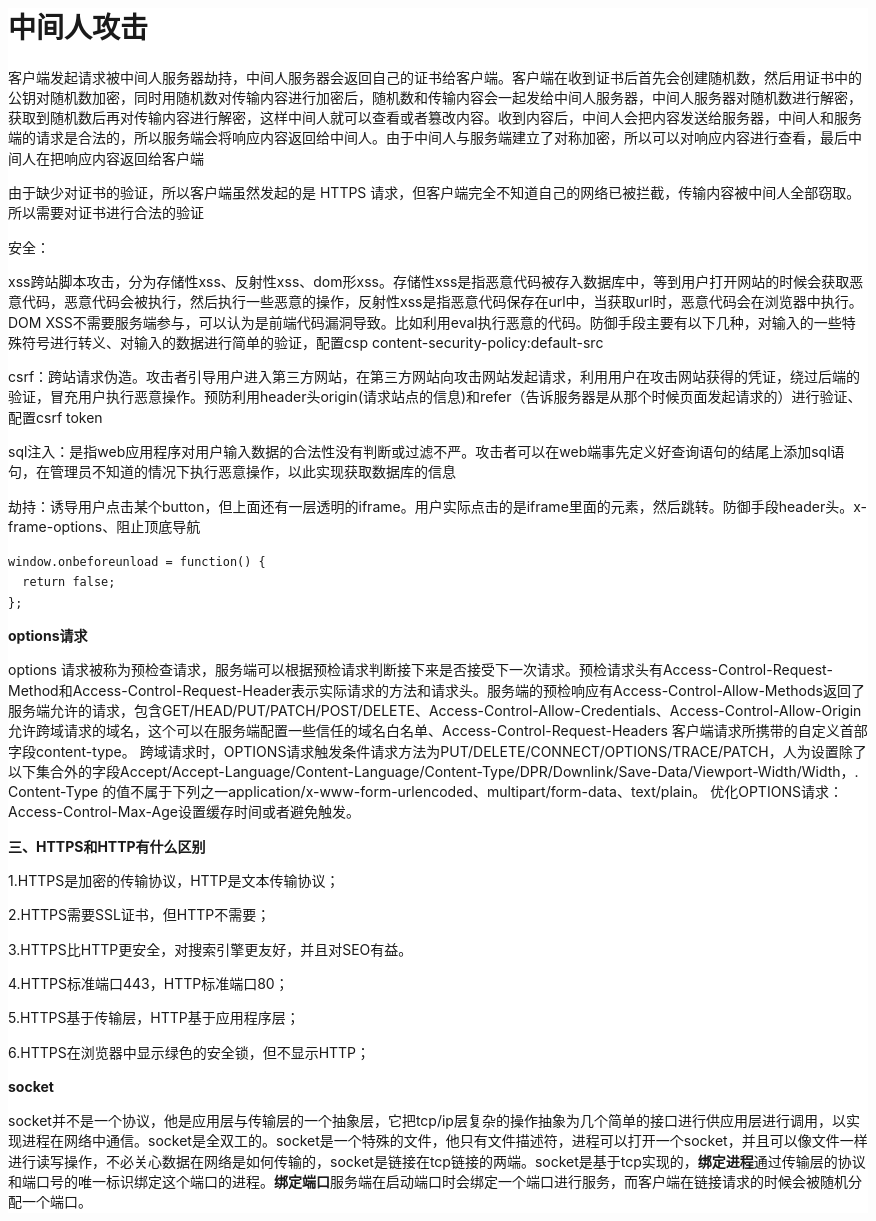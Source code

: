 # 中间人攻击
客户端发起请求被中间人服务器劫持，中间人服务器会返回自己的证书给客户端。客户端在收到证书后首先会创建随机数，然后用证书中的公钥对随机数加密，同时用随机数对传输内容进行加密后，随机数和传输内容会一起发给中间人服务器，中间人服务器对随机数进行解密，获取到随机数后再对传输内容进行解密，这样中间人就可以查看或者篡改内容。收到内容后，中间人会把内容发送给服务器，中间人和服务端的请求是合法的，所以服务端会将响应内容返回给中间人。由于中间人与服务端建立了对称加密，所以可以对响应内容进行查看，最后中间人在把响应内容返回给客户端

由于缺少对证书的验证，所以客户端虽然发起的是 HTTPS 请求，但客户端完全不知道自己的网络已被拦截，传输内容被中间人全部窃取。所以需要对证书进行合法的验证

安全：

xss跨站脚本攻击，分为存储性xss、反射性xss、dom形xss。存储性xss是指恶意代码被存入数据库中，等到用户打开网站的时候会获取恶意代码，恶意代码会被执行，然后执行一些恶意的操作，反射性xss是指恶意代码保存在url中，当获取url时，恶意代码会在浏览器中执行。DOM XSS不需要服务端参与，可以认为是前端代码漏洞导致。比如利用eval执行恶意的代码。防御手段主要有以下几种，对输入的一些特殊符号进行转义、对输入的数据进行简单的验证，配置csp content-security-policy:default-src

csrf：跨站请求伪造。攻击者引导用户进入第三方网站，在第三方网站向攻击网站发起请求，利用用户在攻击网站获得的凭证，绕过后端的验证，冒充用户执行恶意操作。预防利用header头origin(请求站点的信息)和refer（告诉服务器是从那个时候页面发起请求的）进行验证、配置csrf token

sql注入：是指web应用程序对用户输入数据的合法性没有判断或过滤不严。攻击者可以在web端事先定义好查询语句的结尾上添加sql语句，在管理员不知道的情况下执行恶意操作，以此实现获取数据库的信息

劫持：诱导用户点击某个button，但上面还有一层透明的iframe。用户实际点击的是iframe里面的元素，然后跳转。防御手段header头。x-frame-options、阻止顶底导航

```
window.onbeforeunload = function() {
  return false;
};

```

**options请求**

options 请求被称为预检查请求，服务端可以根据预检请求判断接下来是否接受下一次请求。预检请求头有Access-Control-Request-Method和Access-Control-Request-Header表示实际请求的方法和请求头。服务端的预检响应有Access-Control-Allow-Methods返回了服务端允许的请求，包含GET/HEAD/PUT/PATCH/POST/DELETE、Access-Control-Allow-Credentials、Access-Control-Allow-Origin	允许跨域请求的域名，这个可以在服务端配置一些信任的域名白名单、Access-Control-Request-Headers	客户端请求所携带的自定义首部字段content-type。
 跨域请求时，OPTIONS请求触发条件请求方法为PUT/DELETE/CONNECT/OPTIONS/TRACE/PATCH，人为设置除了以下集合外的字段Accept/Accept-Language/Content-Language/Content-Type/DPR/Downlink/Save-Data/Viewport-Width/Width，. Content-Type 的值不属于下列之一application/x-www-form-urlencoded、multipart/form-data、text/plain。
 优化OPTIONS请求：Access-Control-Max-Age设置缓存时间或者避免触发。


**三、HTTPS和HTTP有什么区别**

1.HTTPS是加密的传输协议，HTTP是文本传输协议；

2.HTTPS需要SSL证书，但HTTP不需要；

3.HTTPS比HTTP更安全，对搜索引擎更友好，并且对SEO有益。

4.HTTPS标准端口443，HTTP标准端口80；

5.HTTPS基于传输层，HTTP基于应用程序层；

6.HTTPS在浏览器中显示绿色的安全锁，但不显示HTTP；

**socket**

socket并不是一个协议，他是应用层与传输层的一个抽象层，它把tcp/ip层复杂的操作抽象为几个简单的接口进行供应用层进行调用，以实现进程在网络中通信。socket是全双工的。socket是一个特殊的文件，他只有文件描述符，进程可以打开一个socket，并且可以像文件一样进行读写操作，不必关心数据在网络是如何传输的，socket是链接在tcp链接的两端。socket是基于tcp实现的，**绑定进程**通过传输层的协议和端口号的唯一标识绑定这个端口的进程。**绑定端口**服务端在启动端口时会绑定一个端口进行服务，而客户端在链接请求的时候会被随机分配一个端口。
